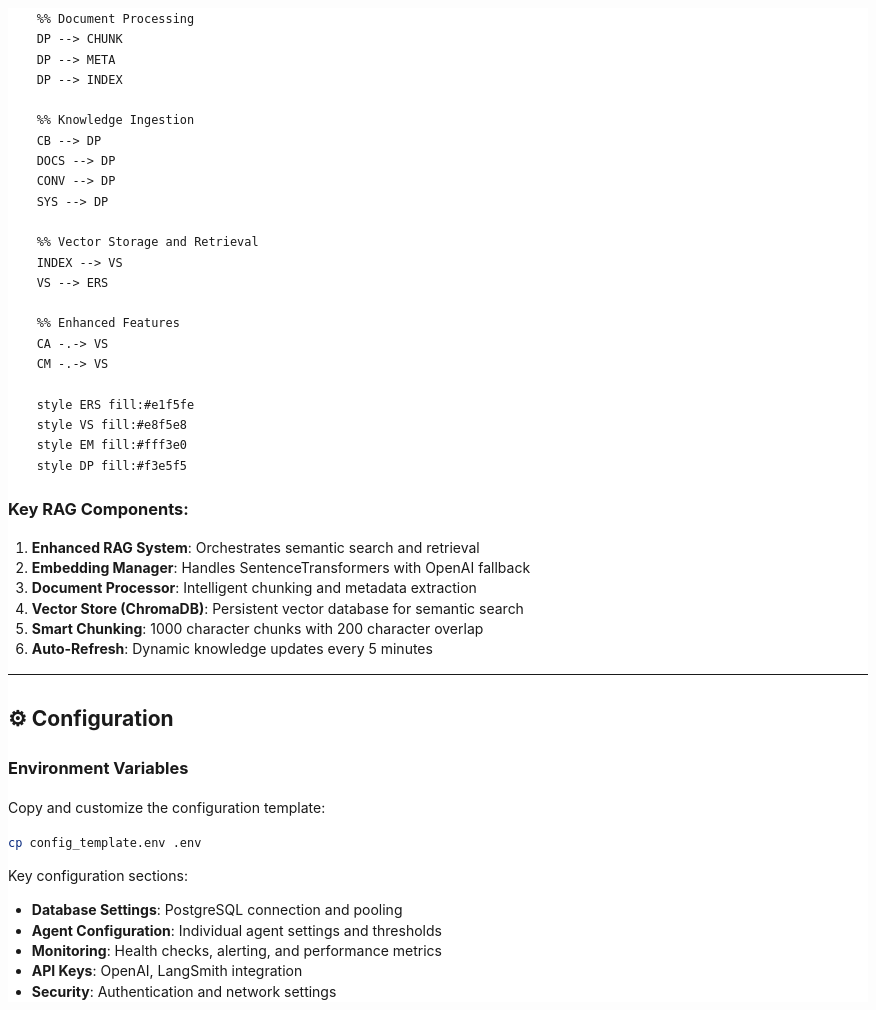 ```mermaid
    %% Document Processing
    DP --> CHUNK
    DP --> META
    DP --> INDEX
    
    %% Knowledge Ingestion
    CB --> DP
    DOCS --> DP
    CONV --> DP
    SYS --> DP
    
    %% Vector Storage and Retrieval
    INDEX --> VS
    VS --> ERS
    
    %% Enhanced Features
    CA -.-> VS
    CM -.-> VS
    
    style ERS fill:#e1f5fe
    style VS fill:#e8f5e8
    style EM fill:#fff3e0
    style DP fill:#f3e5f5
```

### Key RAG Components:

1. **Enhanced RAG System**: Orchestrates semantic search and retrieval
2. **Embedding Manager**: Handles SentenceTransformers with OpenAI fallback  
3. **Document Processor**: Intelligent chunking and metadata extraction
4. **Vector Store (ChromaDB)**: Persistent vector database for semantic search
5. **Smart Chunking**: 1000 character chunks with 200 character overlap
6. **Auto-Refresh**: Dynamic knowledge updates every 5 minutes

---

## ⚙️ Configuration

### Environment Variables
Copy and customize the configuration template:
```bash
cp config_template.env .env
```

Key configuration sections:
- **Database Settings**: PostgreSQL connection and pooling
- **Agent Configuration**: Individual agent settings and thresholds
- **Monitoring**: Health checks, alerting, and performance metrics
- **API Keys**: OpenAI, LangSmith integration
- **Security**: Authentication and network settings
